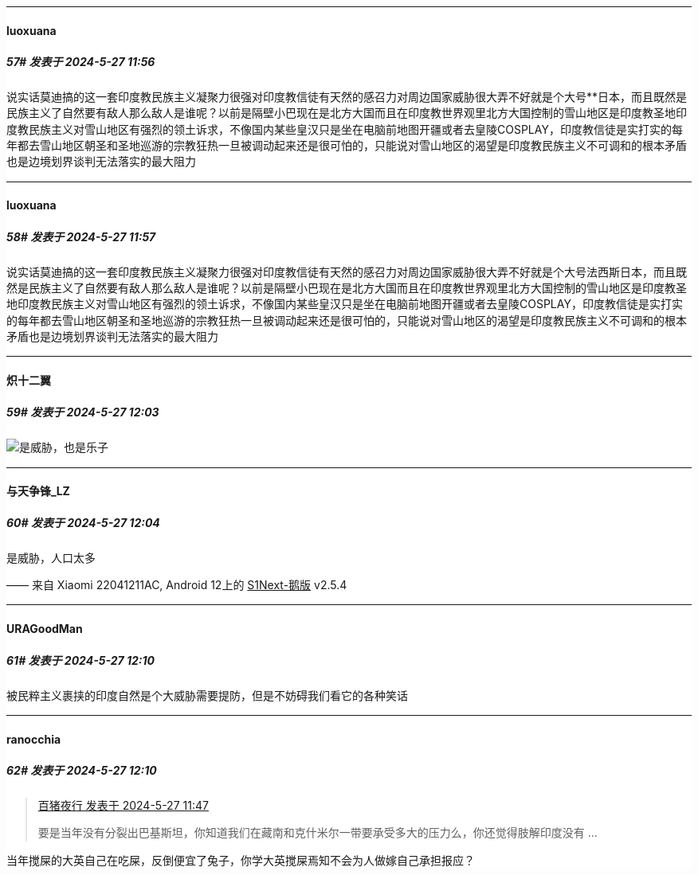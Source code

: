 *****

####  luoxuana  
##### 57#       发表于 2024-5-27 11:56

说实话莫迪搞的这一套印度教民族主义凝聚力很强对印度教信徒有天然的感召力对周边国家威胁很大弄不好就是个大号**日本，而且既然是民族主义了自然要有敌人那么敌人是谁呢？以前是隔壁小巴现在是北方大国而且在印度教世界观里北方大国控制的雪山地区是印度教圣地印度教民族主义对雪山地区有强烈的领土诉求，不像国内某些皇汉只是坐在电脑前地图开疆或者去皇陵COSPLAY，印度教信徒是实打实的每年都去雪山地区朝圣和圣地巡游的宗教狂热一旦被调动起来还是很可怕的，只能说对雪山地区的渴望是印度教民族主义不可调和的根本矛盾也是边境划界谈判无法落实的最大阻力

*****

####  luoxuana  
##### 58#       发表于 2024-5-27 11:57

说实话莫迪搞的这一套印度教民族主义凝聚力很强对印度教信徒有天然的感召力对周边国家威胁很大弄不好就是个大号法西斯日本，而且既然是民族主义了自然要有敌人那么敌人是谁呢？以前是隔壁小巴现在是北方大国而且在印度教世界观里北方大国控制的雪山地区是印度教圣地印度教民族主义对雪山地区有强烈的领土诉求，不像国内某些皇汉只是坐在电脑前地图开疆或者去皇陵COSPLAY，印度教信徒是实打实的每年都去雪山地区朝圣和圣地巡游的宗教狂热一旦被调动起来还是很可怕的，只能说对雪山地区的渴望是印度教民族主义不可调和的根本矛盾也是边境划界谈判无法落实的最大阻力


*****

####  炽十二翼  
##### 59#       发表于 2024-5-27 12:03

<img src="https://static.saraba1st.com/image/smiley/face2017/048.png" referrerpolicy="no-referrer">是威胁，也是乐子

*****

####  与天争锋_LZ  
##### 60#       发表于 2024-5-27 12:04

是威胁，人口太多

—— 来自 Xiaomi 22041211AC, Android 12上的 [S1Next-鹅版](https://github.com/ykrank/S1-Next/releases) v2.5.4


*****

####  URAGoodMan  
##### 61#       发表于 2024-5-27 12:10

被民粹主义裹挟的印度自然是个大威胁需要提防，但是不妨碍我们看它的各种笑话

*****

####  ranocchia  
##### 62#       发表于 2024-5-27 12:10

<blockquote><a href="httphttps://bbs.saraba1st.com/2b/forum.php?mod=redirect&amp;goto=findpost&amp;pid=65017330&amp;ptid=2185018" target="_blank">百猪夜行 发表于 2024-5-27 11:47</a>

要是当年没有分裂出巴基斯坦，你知道我们在藏南和克什米尔一带要承受多大的压力么，你还觉得肢解印度没有 ...</blockquote>
当年搅屎的大英自己在吃屎，反倒便宜了兔子，你学大英搅屎焉知不会为人做嫁自己承担报应？
